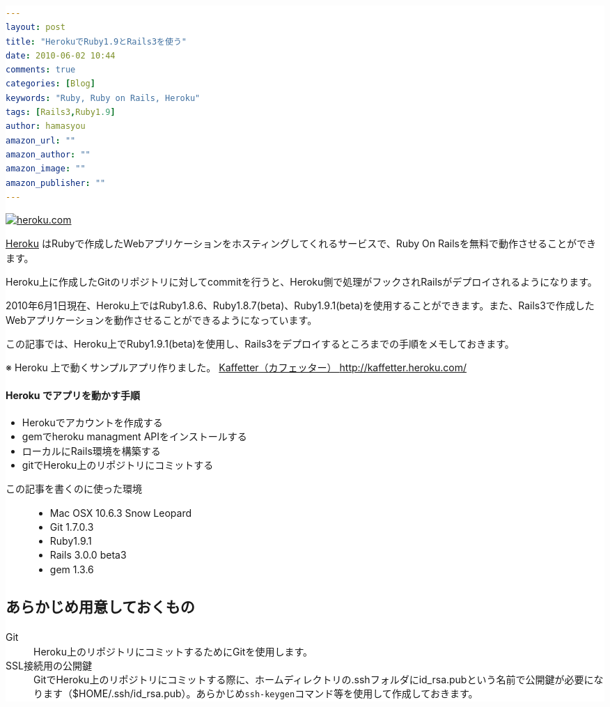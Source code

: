 ```yaml
---
layout: post
title: "HerokuでRuby1.9とRails3を使う"
date: 2010-06-02 10:44
comments: true
categories: [Blog]
keywords: "Ruby, Ruby on Rails, Heroku"
tags: [Rails3,Ruby1.9]
author: hamasyou
amazon_url: ""
amazon_author: ""
amazon_image: ""
amazon_publisher: ""
---
```


<a href="http://heroku.com" rel="external nofollow">
<img src="https://d1lpkba4w1baqt.cloudfront.net/heroku-logo-light-234x60.png" alt="heroku.com" />
</a>

<a href="http://heroku.com/" rel="external nofollow">Heroku</a> はRubyで作成したWebアプリケーションをホスティングしてくれるサービスで、Ruby On Railsを無料で動作させることができます。

Heroku上に作成したGitのリポジトリに対してcommitを行うと、Heroku側で処理がフックされRailsがデプロイされるようになります。

2010年6月1日現在、Heroku上ではRuby1.8.6、Ruby1.8.7(beta)、Ruby1.9.1(beta)を使用することができます。また、Rails3で作成したWebアプリケーションを動作させることができるようになっています。

この記事では、Heroku上でRuby1.9.1(beta)を使用し、Rails3をデプロイするところまでの手順をメモしておきます。

※ Heroku 上で動くサンプルアプリ作りました。 <a href="http://kaffetter.heroku.com/" rel="external nofollow">Kaffetter（カフェッター） http://kaffetter.heroku.com/</a>

<h4>Heroku でアプリを動かす手順</h4>

<ul>
<li>Herokuでアカウントを作成する</li>
<li>gemでheroku managment APIをインストールする</li>
<li>ローカルにRails環境を構築する</li>
<li>gitでHeroku上のリポジトリにコミットする</li>
</ul>

<dl>
<dt class="note">この記事を書くのに使った環境</dt>
<dd>
<ul><li>Mac OSX 10.6.3 Snow Leopard</li><li>Git 1.7.0.3</li><li>Ruby1.9.1</li><li>Rails 3.0.0 beta3</li><li>gem 1.3.6</li></ul></dd>
</dl>




<h2>あらかじめ用意しておくもの</h2>

<dl>
  <dt>Git</dt>
  <dd>Heroku上のリポジトリにコミットするためにGitを使用します。</dd>  
  <dt>SSL接続用の公開鍵</dt>
  <dd>GitでHeroku上のリポジトリにコミットする際に、ホームディレクトリの.sshフォルダにid_rsa.pubという名前で公開鍵が必要になります（$HOME/.ssh/id_rsa.pub）。あらかじめ<code>ssh-keygen</code>コマンド等を使用して作成しておきます。</dd>
</dl>
